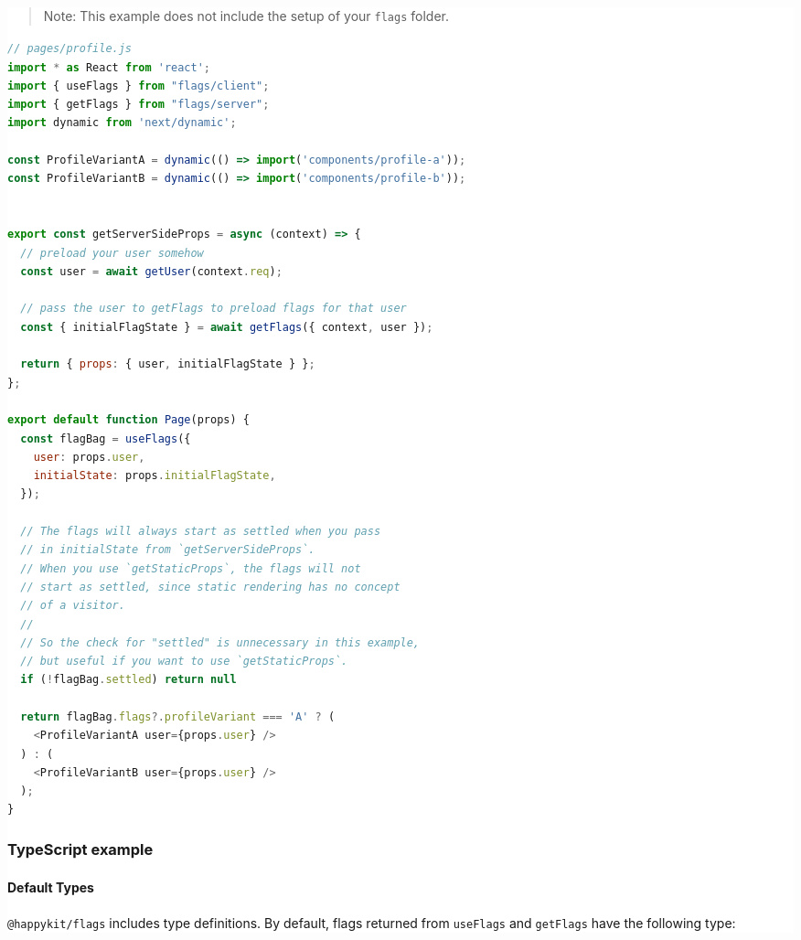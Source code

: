 > Note: This example does not include the setup of your `flags` folder.


```js
// pages/profile.js
import * as React from 'react';
import { useFlags } from "flags/client";
import { getFlags } from "flags/server";
import dynamic from 'next/dynamic';

const ProfileVariantA = dynamic(() => import('components/profile-a'));
const ProfileVariantB = dynamic(() => import('components/profile-b'));


export const getServerSideProps = async (context) => {
  // preload your user somehow
  const user = await getUser(context.req);

  // pass the user to getFlags to preload flags for that user
  const { initialFlagState } = await getFlags({ context, user });

  return { props: { user, initialFlagState } };
};

export default function Page(props) {
  const flagBag = useFlags({
    user: props.user,
    initialState: props.initialFlagState,
  });

  // The flags will always start as settled when you pass
  // in initialState from `getServerSideProps`.
  // When you use `getStaticProps`, the flags will not
  // start as settled, since static rendering has no concept
  // of a visitor.
  //
  // So the check for "settled" is unnecessary in this example,
  // but useful if you want to use `getStaticProps`.
  if (!flagBag.settled) return null

  return flagBag.flags?.profileVariant === 'A' ? (
    <ProfileVariantA user={props.user} />
  ) : (
    <ProfileVariantB user={props.user} />
  );
}
```

### TypeScript example

#### Default Types

`@happykit/flags` includes type definitions. By default, flags returned from `useFlags` and `getFlags` have the following type:
